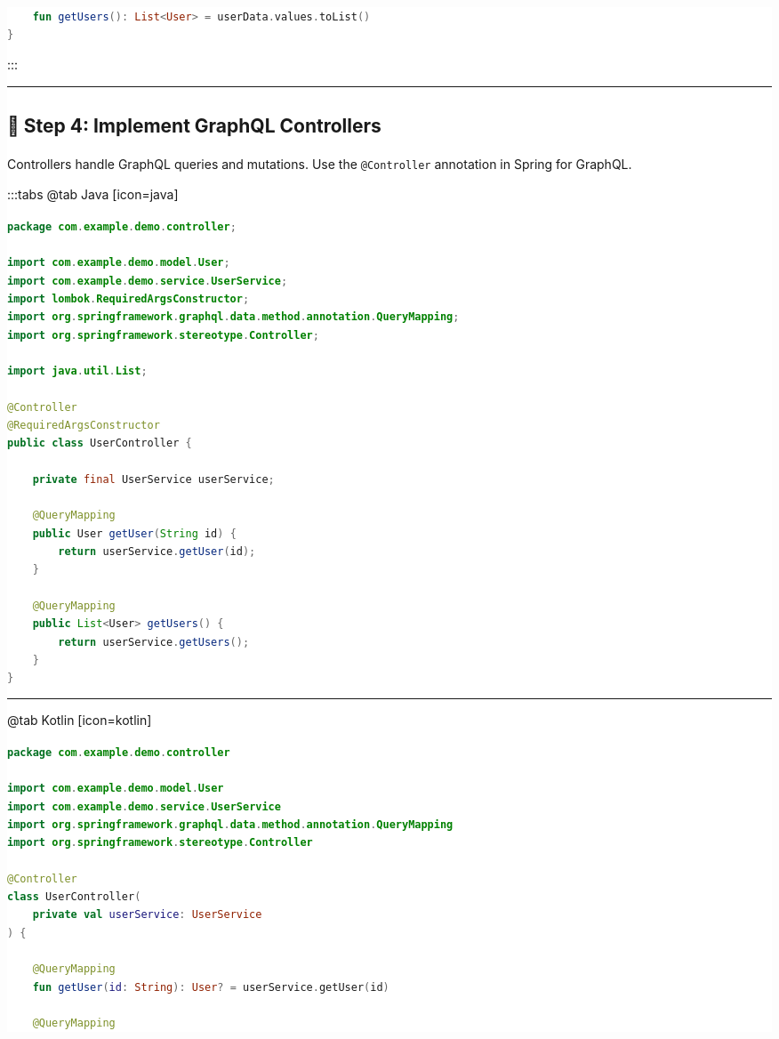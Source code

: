 ```kotlin
    fun getUsers(): List<User> = userData.values.toList()
}
```

:::

---

## 📘 Step 4: Implement GraphQL Controllers

Controllers handle GraphQL queries and mutations. Use the `@Controller` annotation in Spring for GraphQL.

:::tabs
@tab Java [icon=java]

```java
package com.example.demo.controller;

import com.example.demo.model.User;
import com.example.demo.service.UserService;
import lombok.RequiredArgsConstructor;
import org.springframework.graphql.data.method.annotation.QueryMapping;
import org.springframework.stereotype.Controller;

import java.util.List;

@Controller
@RequiredArgsConstructor
public class UserController {

    private final UserService userService;

    @QueryMapping
    public User getUser(String id) {
        return userService.getUser(id);
    }

    @QueryMapping
    public List<User> getUsers() {
        return userService.getUsers();
    }
}
```

---

@tab Kotlin [icon=kotlin]

```kotlin
package com.example.demo.controller

import com.example.demo.model.User
import com.example.demo.service.UserService
import org.springframework.graphql.data.method.annotation.QueryMapping
import org.springframework.stereotype.Controller

@Controller
class UserController(
    private val userService: UserService
) {

    @QueryMapping
    fun getUser(id: String): User? = userService.getUser(id)

    @QueryMapping
```